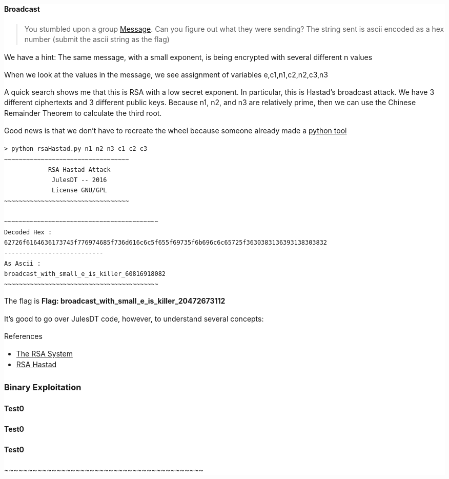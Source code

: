 

<h4 id="broadcast">Broadcast</h4>

<blockquote>
  <p>You stumbled upon a group <a href="https://webshell2017.picoctf.com/static/02935824ea6d6f63e19cb744bb1aea60/clue.txt">Message</a>. Can you figure out what they were sending? The string sent is ascii encoded as a hex number (submit the ascii string as the flag)</p>
</blockquote>

<p>We have a hint:     The same message, with a small exponent, is being encrypted with several different n values</p>

<p>When we look at the values in the message, we see assignment of variables e,c1,n1,c2,n2,c3,n3</p>

<p>A quick search shows me that this is <a>RSA with a low secret exponent</a>. In particular, this is Hastad’s broadcast attack. We have 3 different ciphertexts and 3 different public keys. Because n1, n2, and n3 are relatively prime, then we can use the Chinese Remainder Theorem to calculate the third root.</p>

<p>Good news is that we don’t have to recreate the wheel because someone already made a <a href="https://github.com/JulesDT/RSA-Hastad">python tool</a></p>



<pre class="prettyprint"><code class="language-no-highlight">&gt; python rsaHastad.py n1 n2 n3 c1 c2 c3
~~~~~~~~~~~~~~~~~~~~~~~~~~~~~~~~~~
            RSA Hastad Attack         
             JulesDT -- 2016          
             License GNU/GPL          
~~~~~~~~~~~~~~~~~~~~~~~~~~~~~~~~~~

~~~~~~~~~~~~~~~~~~~~~~~~~~~~~~~~~~~~~~~~~~
Decoded Hex :
62726f6164636173745f776974685f736d616c6c5f655f69735f6b696c6c65725f3630383136393138303832
---------------------------
As Ascii :
broadcast_with_small_e_is_killer_60816918082
~~~~~~~~~~~~~~~~~~~~~~~~~~~~~~~~~~~~~~~~~~</code></pre>

<p>The flag is <strong>Flag: broadcast_with_small_e_is_killer_20472673112</strong></p>

<p>It’s good to go over JulesDT code, however, to understand several concepts:</p>

<p>References</p>

<ul>
<li><a href="www.cc.gatech.edu%2F~aboldyre%2Fteaching%2FF11cs6260%2Frsafunc.pdf">The RSA System</a></li>
<li><a href="https://github.com/JulesDT/RSA-Hastad">RSA Hastad</a></li>
</ul>



<h3 id="binary-exploitation-1">Binary Exploitation</h3>



<h4 id="test0">Test0</h4>



<h4 id="test0-1">Test0</h4>



<h4 id="test0-2">Test0</h4>
~~~~~~~~~~~~~~~~~~~~~~~~~~~~~~~~~~~~~~~~~~